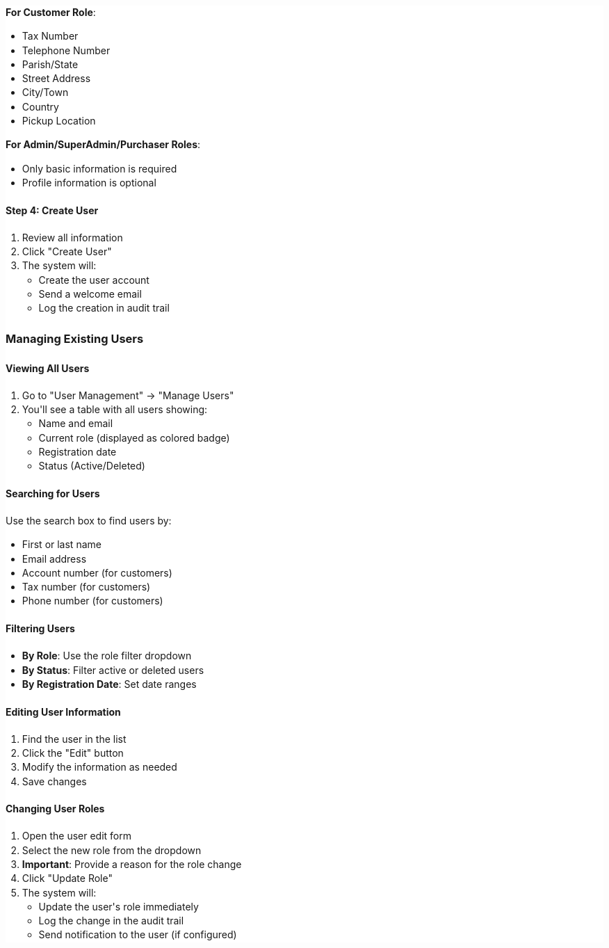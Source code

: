 **For Customer Role**:
- Tax Number
- Telephone Number
- Parish/State
- Street Address
- City/Town
- Country
- Pickup Location

**For Admin/SuperAdmin/Purchaser Roles**:
- Only basic information is required
- Profile information is optional

#### Step 4: Create User
1. Review all information
2. Click "Create User"
3. The system will:
   - Create the user account
   - Send a welcome email
   - Log the creation in audit trail

### Managing Existing Users

#### Viewing All Users
1. Go to "User Management" → "Manage Users"
2. You'll see a table with all users showing:
   - Name and email
   - Current role (displayed as colored badge)
   - Registration date
   - Status (Active/Deleted)

#### Searching for Users
Use the search box to find users by:
- First or last name
- Email address
- Account number (for customers)
- Tax number (for customers)
- Phone number (for customers)

#### Filtering Users
- **By Role**: Use the role filter dropdown
- **By Status**: Filter active or deleted users
- **By Registration Date**: Set date ranges

#### Editing User Information
1. Find the user in the list
2. Click the "Edit" button
3. Modify the information as needed
4. Save changes

#### Changing User Roles
1. Open the user edit form
2. Select the new role from the dropdown
3. **Important**: Provide a reason for the role change
4. Click "Update Role"
5. The system will:
   - Update the user's role immediately
   - Log the change in the audit trail
   - Send notification to the user (if configured)
